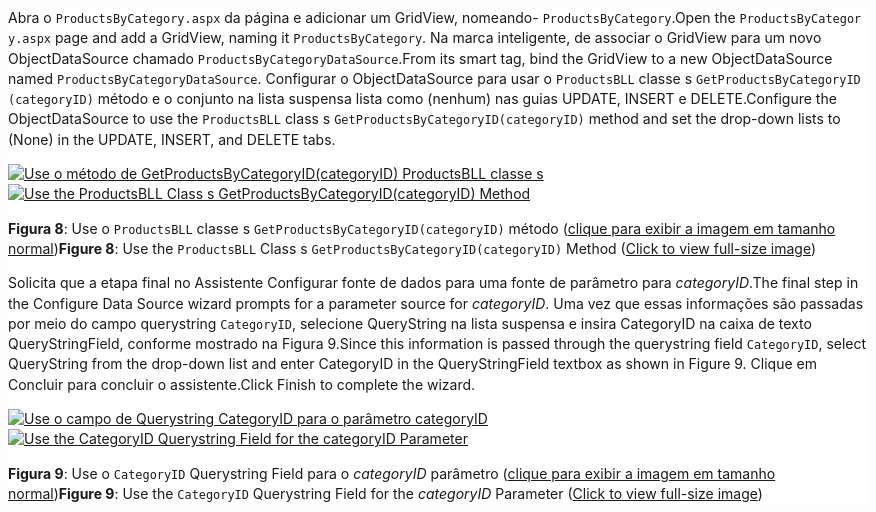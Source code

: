 <span data-ttu-id="a7c2b-177">Abra o `ProductsByCategory.aspx` da página e adicionar um GridView, nomeando- `ProductsByCategory`.</span><span class="sxs-lookup"><span data-stu-id="a7c2b-177">Open the `ProductsByCategory.aspx` page and add a GridView, naming it `ProductsByCategory`.</span></span> <span data-ttu-id="a7c2b-178">Na marca inteligente, de associar o GridView para um novo ObjectDataSource chamado `ProductsByCategoryDataSource`.</span><span class="sxs-lookup"><span data-stu-id="a7c2b-178">From its smart tag, bind the GridView to a new ObjectDataSource named `ProductsByCategoryDataSource`.</span></span> <span data-ttu-id="a7c2b-179">Configurar o ObjectDataSource para usar o `ProductsBLL` classe s `GetProductsByCategoryID(categoryID)` método e o conjunto na lista suspensa lista como (nenhum) nas guias UPDATE, INSERT e DELETE.</span><span class="sxs-lookup"><span data-stu-id="a7c2b-179">Configure the ObjectDataSource to use the `ProductsBLL` class s `GetProductsByCategoryID(categoryID)` method and set the drop-down lists to (None) in the UPDATE, INSERT, and DELETE tabs.</span></span>


<span data-ttu-id="a7c2b-180">[![Use o método de GetProductsByCategoryID(categoryID) ProductsBLL classe s](building-a-custom-database-driven-site-map-provider-vb/_static/image8.gif)](building-a-custom-database-driven-site-map-provider-vb/_static/image9.png)</span><span class="sxs-lookup"><span data-stu-id="a7c2b-180">[![Use the ProductsBLL Class s GetProductsByCategoryID(categoryID) Method](building-a-custom-database-driven-site-map-provider-vb/_static/image8.gif)](building-a-custom-database-driven-site-map-provider-vb/_static/image9.png)</span></span>

<span data-ttu-id="a7c2b-181">**Figura 8**: Use o `ProductsBLL` classe s `GetProductsByCategoryID(categoryID)` método ([clique para exibir a imagem em tamanho normal](building-a-custom-database-driven-site-map-provider-vb/_static/image10.png))</span><span class="sxs-lookup"><span data-stu-id="a7c2b-181">**Figure 8**: Use the `ProductsBLL` Class s `GetProductsByCategoryID(categoryID)` Method ([Click to view full-size image](building-a-custom-database-driven-site-map-provider-vb/_static/image10.png))</span></span>


<span data-ttu-id="a7c2b-182">Solicita que a etapa final no Assistente Configurar fonte de dados para uma fonte de parâmetro para *categoryID*.</span><span class="sxs-lookup"><span data-stu-id="a7c2b-182">The final step in the Configure Data Source wizard prompts for a parameter source for *categoryID*.</span></span> <span data-ttu-id="a7c2b-183">Uma vez que essas informações são passadas por meio do campo querystring `CategoryID`, selecione QueryString na lista suspensa e insira CategoryID na caixa de texto QueryStringField, conforme mostrado na Figura 9.</span><span class="sxs-lookup"><span data-stu-id="a7c2b-183">Since this information is passed through the querystring field `CategoryID`, select QueryString from the drop-down list and enter CategoryID in the QueryStringField textbox as shown in Figure 9.</span></span> <span data-ttu-id="a7c2b-184">Clique em Concluir para concluir o assistente.</span><span class="sxs-lookup"><span data-stu-id="a7c2b-184">Click Finish to complete the wizard.</span></span>


<span data-ttu-id="a7c2b-185">[![Use o campo de Querystring CategoryID para o parâmetro categoryID](building-a-custom-database-driven-site-map-provider-vb/_static/image9.gif)](building-a-custom-database-driven-site-map-provider-vb/_static/image11.png)</span><span class="sxs-lookup"><span data-stu-id="a7c2b-185">[![Use the CategoryID Querystring Field for the categoryID Parameter](building-a-custom-database-driven-site-map-provider-vb/_static/image9.gif)](building-a-custom-database-driven-site-map-provider-vb/_static/image11.png)</span></span>

<span data-ttu-id="a7c2b-186">**Figura 9**: Use o `CategoryID` Querystring Field para o *categoryID* parâmetro ([clique para exibir a imagem em tamanho normal](building-a-custom-database-driven-site-map-provider-vb/_static/image12.png))</span><span class="sxs-lookup"><span data-stu-id="a7c2b-186">**Figure 9**: Use the `CategoryID` Querystring Field for the *categoryID* Parameter ([Click to view full-size image](building-a-custom-database-driven-site-map-provider-vb/_static/image12.png))</span></span>

